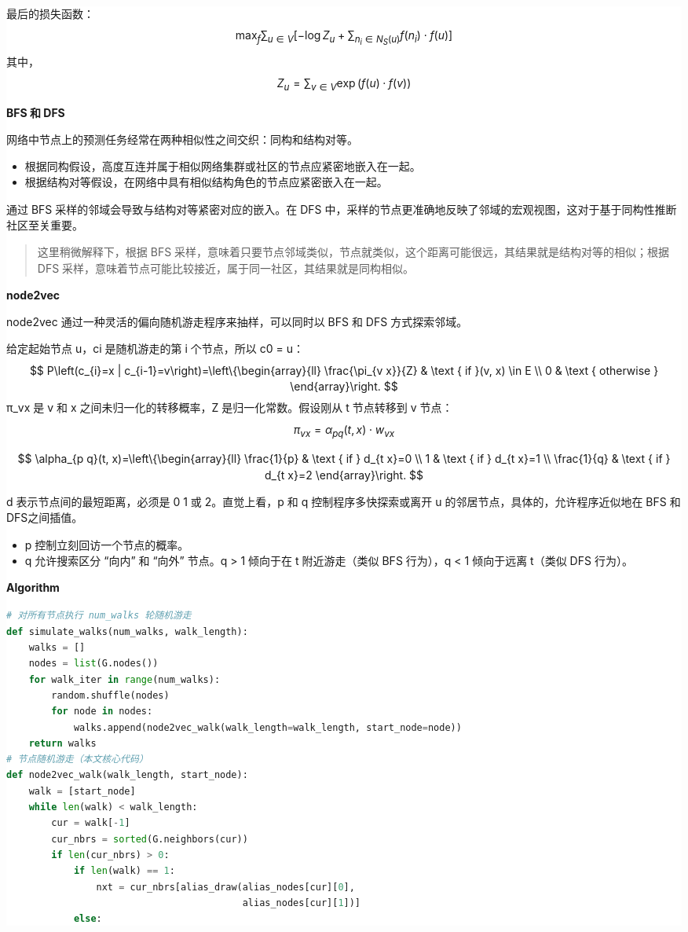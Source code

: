 最后的损失函数：
$$
\max _{f} \sum_{u \in V}\left[-\log Z_{u}+\sum_{n_{i} \in N_{S}(u)} f\left(n_{i}\right) \cdot f(u)\right]
$$
其中，$$Z_u = \sum_{v \in V} \exp (f(u) · f(v))$$

**BFS 和 DFS**

网络中节点上的预测任务经常在两种相似性之间交织：同构和结构对等。

- 根据同构假设，高度互连并属于相似网络集群或社区的节点应紧密地嵌入在一起。
- 根据结构对等假设，在网络中具有相似结构角色的节点应紧密嵌入在一起。

通过 BFS 采样的邻域会导致与结构对等紧密对应的嵌入。在 DFS 中，采样的节点更准确地反映了邻域的宏观视图，这对于基于同构性推断社区至关重要。

> 这里稍微解释下，根据 BFS 采样，意味着只要节点邻域类似，节点就类似，这个距离可能很远，其结果就是结构对等的相似；根据 DFS 采样，意味着节点可能比较接近，属于同一社区，其结果就是同构相似。

**node2vec**

node2vec 通过一种灵活的偏向随机游走程序来抽样，可以同时以 BFS 和 DFS 方式探索邻域。

给定起始节点 u，ci 是随机游走的第 i 个节点，所以 c0 = u：
$$
P\left(c_{i}=x | c_{i-1}=v\right)=\left\{\begin{array}{ll}
\frac{\pi_{v x}}{Z} & \text { if }(v, x) \in E \\
0 & \text { otherwise }
\end{array}\right.
$$
π_vx 是 v 和 x 之间未归一化的转移概率，Z 是归一化常数。假设刚从 t 节点转移到 v 节点：
$$
\pi_{v x}=\alpha_{p q}(t, x) \cdot w_{v x}
$$

$$
\alpha_{p q}(t, x)=\left\{\begin{array}{ll}
\frac{1}{p} & \text { if } d_{t x}=0 \\
1 & \text { if } d_{t x}=1 \\
\frac{1}{q} & \text { if } d_{t x}=2
\end{array}\right.
$$

d 表示节点间的最短距离，必须是 0 1 或 2。直觉上看，p 和 q 控制程序多快探索或离开 u 的邻居节点，具体的，允许程序近似地在 BFS 和 DFS之间插值。

- p 控制立刻回访一个节点的概率。
- q 允许搜索区分 “向内” 和 “向外” 节点。q > 1 倾向于在 t 附近游走（类似 BFS 行为），q < 1 倾向于远离 t（类似 DFS 行为）。

**Algorithm**

```python
# 对所有节点执行 num_walks 轮随机游走
def simulate_walks(num_walks, walk_length):
    walks = []
    nodes = list(G.nodes())
    for walk_iter in range(num_walks):
        random.shuffle(nodes)
        for node in nodes:
            walks.append(node2vec_walk(walk_length=walk_length, start_node=node))
    return walks
# 节点随机游走（本文核心代码）
def node2vec_walk(walk_length, start_node):
    walk = [start_node]
    while len(walk) < walk_length:
        cur = walk[-1]
        cur_nbrs = sorted(G.neighbors(cur))
        if len(cur_nbrs) > 0:
            if len(walk) == 1:
                nxt = cur_nbrs[alias_draw(alias_nodes[cur][0], 
                                          alias_nodes[cur][1])]
            else:
```